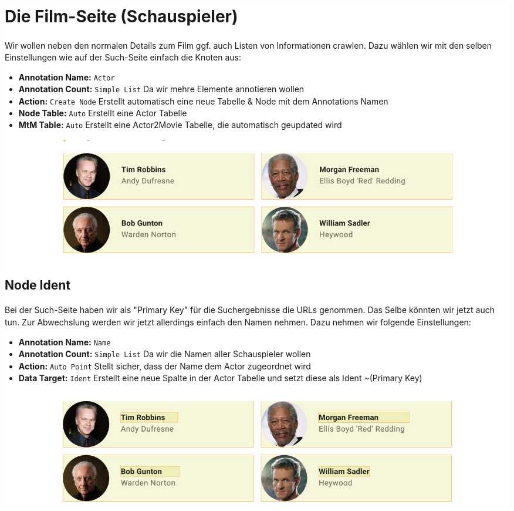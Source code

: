 #  Die Film-Seite (Schauspieler)

Wir wollen neben den normalen Details zum Film ggf. auch Listen von
Informationen crawlen. Dazu wählen wir mit den selben Einstellungen wie auf der
Such-Seite einfach die Knoten aus:

- **Annotation Name:** `Actor`
- **Annotation Count:** `Simple List` Da wir mehre Elemente annotieren wollen
- **Action:** `Create Node` Erstellt automatisch eine neue Tabelle & Node mit dem Annotations Namen
- **Node Table:** `Auto` Erstellt eine Actor Tabelle
- **MtM Table:** `Auto` Erstellt eine Actor2Movie Tabelle, die automatisch geupdated wird

<img style="width: 80%; display: block; margin: 0 auto;" src="imdb66.png"/>

## Node Ident

Bei der Such-Seite haben wir als "Primary Key" für die Suchergebnisse die URLs
genommen. Das Selbe könnten wir jetzt auch tun. Zur Abwechslung werden wir jetzt
allerdings einfach den Namen nehmen. Dazu nehmen wir folgende Einstellungen:

- **Annotation Name:** `Name`
- **Annotation Count:** `Simple List` Da wir die Namen aller Schauspieler wollen
- **Action:** `Auto Point` Stellt sicher, dass der Name dem Actor zugeordnet wird
- **Data Target:** `Ident` Erstellt eine neue Spalte in der Actor Tabelle und setzt diese als Ident ~(Primary Key)

<img style="width: 80%; display: block; margin: 0 auto;" src="imbo.png"/>
